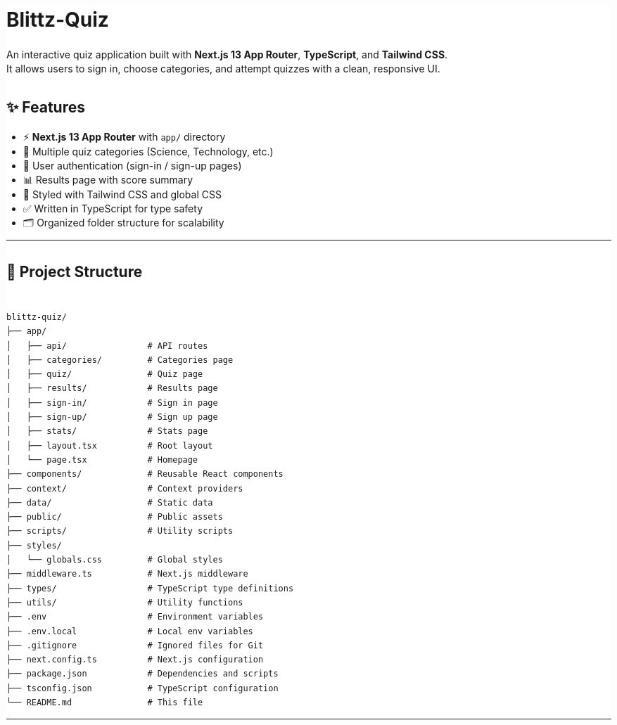 
# Blittz-Quiz

An interactive quiz application built with **Next.js 13 App Router**, **TypeScript**, and **Tailwind CSS**.  
It allows users to sign in, choose categories, and attempt quizzes with a clean, responsive UI.


## ✨ Features

- ⚡ **Next.js 13 App Router** with `app/` directory
- 📝 Multiple quiz categories (Science, Technology, etc.)
- 🔐 User authentication (sign-in / sign-up pages)
- 📊 Results page with score summary
- 🎨 Styled with Tailwind CSS and global CSS
- ✅ Written in TypeScript for type safety
- 🗂 Organized folder structure for scalability

---

## 📂 Project Structure

```

blittz-quiz/
├── app/
│   ├── api/                # API routes
│   ├── categories/         # Categories page
│   ├── quiz/               # Quiz page
│   ├── results/            # Results page
│   ├── sign-in/            # Sign in page
│   ├── sign-up/            # Sign up page
│   ├── stats/              # Stats page
│   ├── layout.tsx          # Root layout
│   └── page.tsx            # Homepage
├── components/             # Reusable React components
├── context/                # Context providers
├── data/                   # Static data
├── public/                 # Public assets
├── scripts/                # Utility scripts
├── styles/
│   └── globals.css         # Global styles
├── middleware.ts           # Next.js middleware
├── types/                  # TypeScript type definitions
├── utils/                  # Utility functions
├── .env                    # Environment variables
├── .env.local              # Local env variables
├── .gitignore              # Ignored files for Git
├── next.config.ts          # Next.js configuration
├── package.json            # Dependencies and scripts
├── tsconfig.json           # TypeScript configuration
└── README.md               # This file

````

---